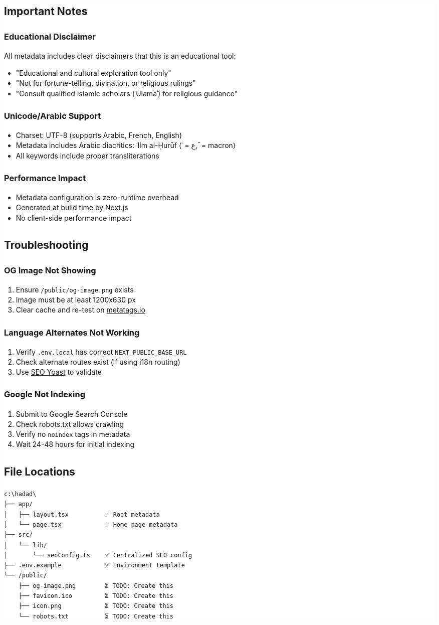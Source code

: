 ## Important Notes

### Educational Disclaimer
All metadata includes clear disclaimers that this is an educational tool:
- "Educational and cultural exploration tool only"
- "Not for fortune-telling, divination, or religious rulings"
- "Consult qualified Islamic scholars (ʿUlamāʾ) for religious guidance"

### Unicode/Arabic Support
- Charset: UTF-8 (supports Arabic, French, English)
- Metadata includes Arabic diacritics: ʿIlm al-Ḥurūf (ʿ = ع, ̄ = macron)
- All keywords include proper transliterations

### Performance Impact
- Metadata configuration is zero-runtime overhead
- Generated at build time by Next.js
- No client-side performance impact

## Troubleshooting

### OG Image Not Showing
1. Ensure `/public/og-image.png` exists
2. Image must be at least 1200x630 px
3. Clear cache and re-test on [metatags.io](https://metatags.io)

### Language Alternates Not Working
1. Verify `.env.local` has correct `NEXT_PUBLIC_BASE_URL`
2. Check alternate routes exist (if using i18n routing)
3. Use [SEO Yoast](https://yoast.com/seo-tools/) to validate

### Google Not Indexing
1. Submit to Google Search Console
2. Check robots.txt allows crawling
3. Verify no `noindex` tags in metadata
4. Wait 24-48 hours for initial indexing

## File Locations

```
c:\hadad\
├── app/
│   ├── layout.tsx          ✅ Root metadata
│   └── page.tsx            ✅ Home page metadata
├── src/
│   └── lib/
│       └── seoConfig.ts    ✅ Centralized SEO config
├── .env.example            ✅ Environment template
└── /public/
    ├── og-image.png        ⏳ TODO: Create this
    ├── favicon.ico         ⏳ TODO: Create this
    ├── icon.png            ⏳ TODO: Create this
    └── robots.txt          ⏳ TODO: Create this
```
